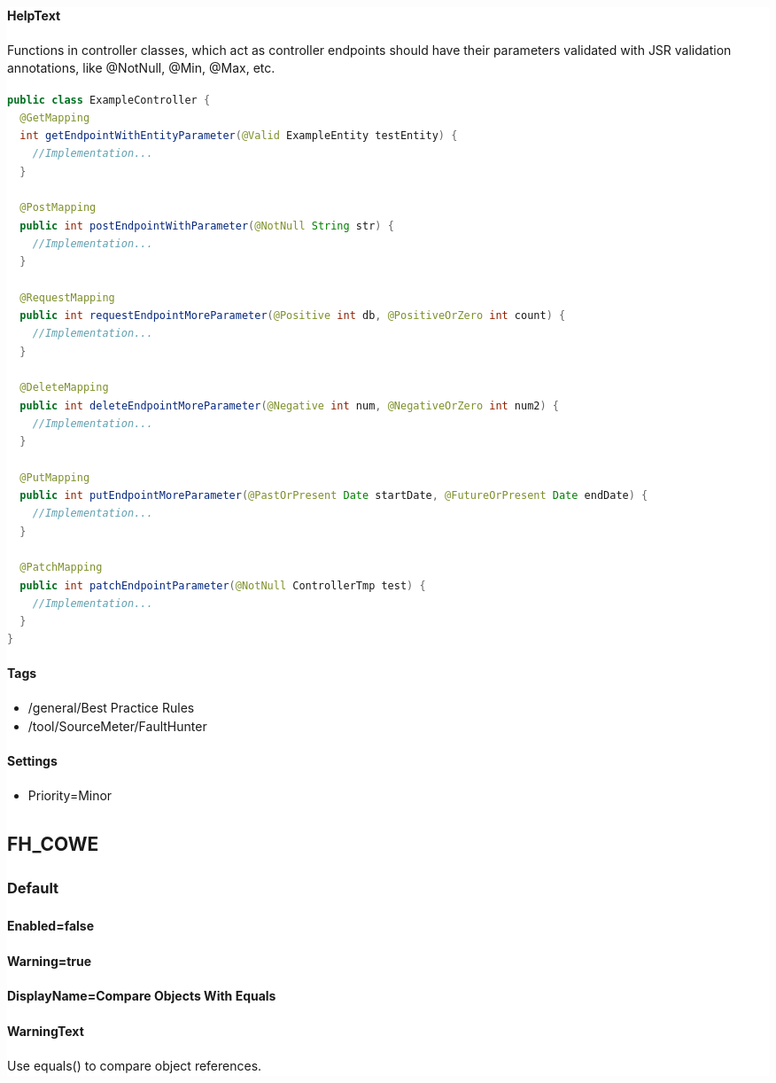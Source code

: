 #### HelpText
  Functions in controller classes, which act as controller endpoints should have their parameters validated with JSR validation annotations, like <span class="citation" data-cites="NotNull">@NotNull</span>, <span class="citation" data-cites="Min">@Min</span>, <span class="citation" data-cites="Max">@Max</span>, etc.

  ``` java
  public class ExampleController {
    @GetMapping
    int getEndpointWithEntityParameter(@Valid ExampleEntity testEntity) {
      //Implementation...
    }

    @PostMapping
    public int postEndpointWithParameter(@NotNull String str) {
      //Implementation...
    }

    @RequestMapping
    public int requestEndpointMoreParameter(@Positive int db, @PositiveOrZero int count) {
      //Implementation...
    } 

    @DeleteMapping
    public int deleteEndpointMoreParameter(@Negative int num, @NegativeOrZero int num2) {
      //Implementation...
    } 

    @PutMapping
    public int putEndpointMoreParameter(@PastOrPresent Date startDate, @FutureOrPresent Date endDate) {
      //Implementation...
    } 

    @PatchMapping
    public int patchEndpointParameter(@NotNull ControllerTmp test) {
      //Implementation...
    } 
  }
  ```

#### Tags
- /general/Best Practice Rules
- /tool/SourceMeter/FaultHunter

#### Settings
- Priority=Minor


## FH_COWE
### Default
#### Enabled=false
#### Warning=true
#### DisplayName=Compare Objects With Equals
#### WarningText
  Use equals() to compare object references.
